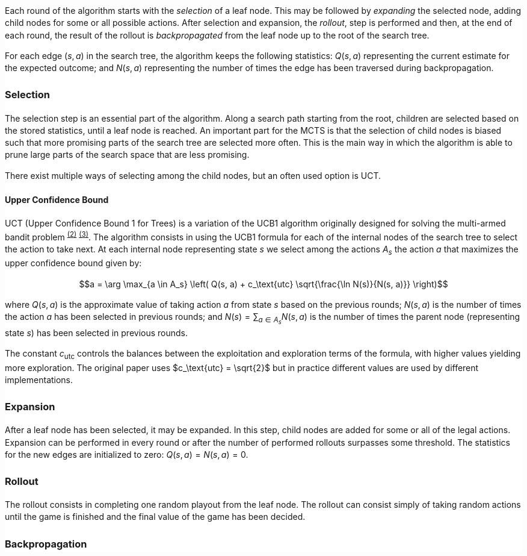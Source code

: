Each round of the algorithm starts with the _selection_ of a leaf node. This may be followed by
_expanding_ the selected node, adding child nodes for some or all possible actions. After selection
and expansion, the _rollout_, step is performed and then, at the end of each round, the result of
the rollout is _backpropagated_ from the leaf node up to the root of the search tree.

For each edge $(s, a)$ in the search tree, the algorithm keeps the following statistics: $Q(s, a)$
representing the current estimate for the expected outcome; and $N(s, a)$ representing the number of
times the edge has been traversed during backpropagation.

### Selection

The selection step is an essential part of the algorithm. Along a search path starting from the
root, children are selected based on the stored statistics, until a leaf node is reached.
An important part for the MCTS is that the selection of child nodes is biased such that more
promising parts of the search tree are selected more often. This is the main way in which the
algorithm is able to prune large parts of the search space that are less promising.

There exist multiple ways of selecting among the child nodes, but an often used option is UCT.

#### Upper Confidence Bound

UCT (Upper Confidence Bound 1 for Trees) is a variation of the UCB1 algorithm originally designed
for solving the multi-armed bandit problem <sup>[(2)](#f2)</sup> <sup>[(3)](#f3)</sup>. The
algorithm consists in using the UCB1 formula for each of the internal nodes of the search tree to
select the action to take next. At each internal node representing state $s$ we select among the
actions $A_s$ the action $a$ that maximizes the upper confidence bound given by:
```math
a = \arg \max_{a \in A_s} \left( Q(s, a) + c_\text{utc} \sqrt{\frac{\ln N(s)}{N(s, a)}} \right)
```
where $Q(s, a)$ is the approximate value of taking action $a$ from state $s$ based on the previous
rounds; $N(s, a)$ is the number of times the action $a$ has been selected in previous rounds; and
$N(s) = \sum_{a \in A_s} N(s, a)$ is the number of times the parent node (representing state $s$)
has been selected in previous rounds.

The constant $c_\text{utc}$ controls the balances between the exploitation and exploration terms of
the formula, with higher values yielding more exploration. The original paper uses $c_\text{utc} = \sqrt{2}$
but in practice different values are used by different implementations.

### Expansion

After a leaf node has been selected, it may be expanded. In this step, child nodes are added for
some or all of the legal actions. Expansion can be performed in every round or after the number of
performed rollouts surpasses some threshold. The statistics for the new edges are initialized to
zero: $Q(s, a) = N(s, a) = 0$.

### Rollout

The rollout consists in completing one random playout from the leaf node. The rollout can consist
simply of taking random actions until the game is finished and the final value of the game has been
decided.

### Backpropagation
